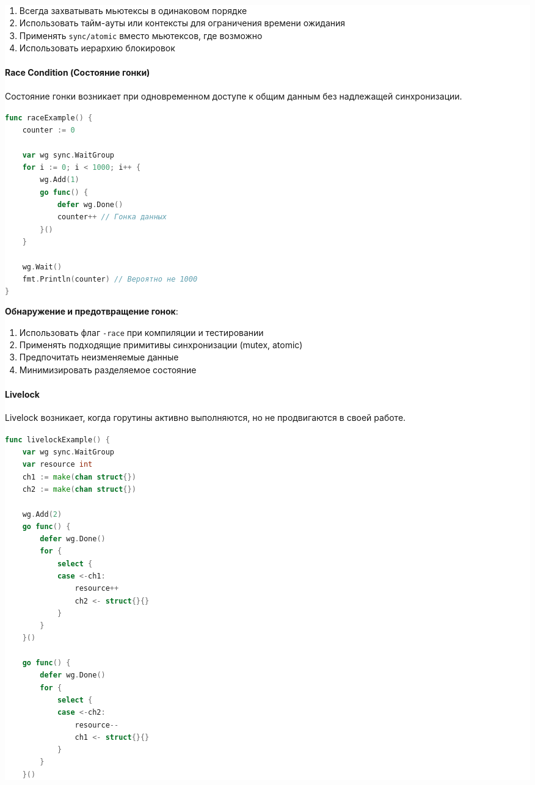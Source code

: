1. Всегда захватывать мьютексы в одинаковом порядке
2. Использовать тайм-ауты или контексты для ограничения времени ожидания
3. Применять `sync/atomic` вместо мьютексов, где возможно
4. Использовать иерархию блокировок

#### Race Condition (Состояние гонки)

Состояние гонки возникает при одновременном доступе к общим данным без надлежащей синхронизации.

```go
func raceExample() {
    counter := 0
    
    var wg sync.WaitGroup
    for i := 0; i < 1000; i++ {
        wg.Add(1)
        go func() {
            defer wg.Done()
            counter++ // Гонка данных
        }()
    }
    
    wg.Wait()
    fmt.Println(counter) // Вероятно не 1000
}
```

**Обнаружение и предотвращение гонок**:

1. Использовать флаг `-race` при компиляции и тестировании
2. Применять подходящие примитивы синхронизации (mutex, atomic)
3. Предпочитать неизменяемые данные
4. Минимизировать разделяемое состояние

#### Livelock

Livelock возникает, когда горутины активно выполняются, но не продвигаются в своей работе.

```go
func livelockExample() {
    var wg sync.WaitGroup
    var resource int
    ch1 := make(chan struct{})
    ch2 := make(chan struct{})
    
    wg.Add(2)
    go func() {
        defer wg.Done()
        for {
            select {
            case <-ch1:
                resource++
                ch2 <- struct{}{}
            }
        }
    }()
    
    go func() {
        defer wg.Done()
        for {
            select {
            case <-ch2:
                resource--
                ch1 <- struct{}{}
            }
        }
    }()
```